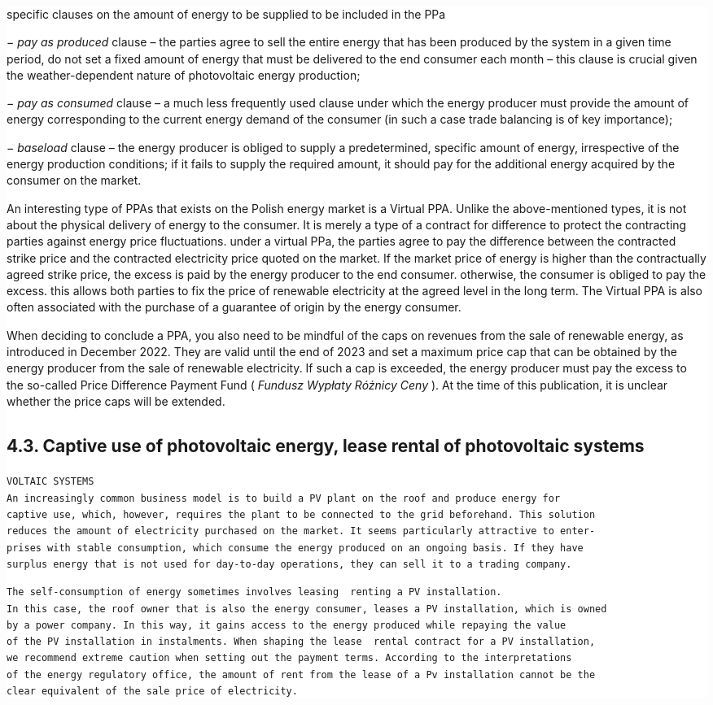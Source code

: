 specific clauses on the amount of energy to be supplied to be included in the PPa

− _pay as produced_ clause – the parties agree to sell the entire energy that has been produced by
the system in a given time period, do not set a fixed amount of energy that must be delivered to
the end consumer each month – this clause is crucial given the weather-dependent nature of
photovoltaic energy production;

− _pay as consumed_ clause – a much less frequently used clause under which the energy producer
must provide the amount of energy corresponding to the current energy demand of the consumer
(in such a case trade balancing is of key importance);

− _baseload_ clause – the energy producer is obliged to supply a predetermined, specific amount of
energy, irrespective of the energy production conditions; if it fails to supply the required amount,
it should pay for the additional energy acquired by the consumer on the market.

An interesting type of PPAs that exists on the Polish energy market is a Virtual PPA.
Unlike the above-mentioned types, it is not about the physical delivery of energy to the consumer.
It is merely a type of a contract for difference to protect the contracting parties against energy price
fluctuations. under a virtual PPa, the parties agree to pay the difference between the contracted
strike price and the contracted electricity price quoted on the market. If the market price of energy
is higher than the contractually agreed strike price, the excess is paid by the energy producer to the
end consumer. otherwise, the consumer is obliged to pay the excess. this allows both parties to fix
the price of renewable electricity at the agreed level in the long term. The Virtual PPA is also often
associated with the purchase of a guarantee of origin by the energy consumer.

When deciding to conclude a PPA, you also need to be mindful of the caps on revenues from the sale
of renewable energy, as introduced in December 2022. They are valid until the end of 2023 and set a
maximum price cap that can be obtained by the energy producer from the sale of renewable electricity.
If such a cap is exceeded, the energy producer must pay the excess to the so-called Price Difference
Payment Fund ( _Fundusz Wypłaty Różnicy Ceny_ ). At the time of this publication, it is unclear whether
the price caps will be extended.


## 4.3. Captive use of photovoltaic energy, lease  rental of photovoltaic systems

```
VOLTAIC SYSTEMS
An increasingly common business model is to build a PV plant on the roof and produce energy for
captive use, which, however, requires the plant to be connected to the grid beforehand. This solution
reduces the amount of electricity purchased on the market. It seems particularly attractive to enter-
prises with stable consumption, which consume the energy produced on an ongoing basis. If they have
surplus energy that is not used for day-to-day operations, they can sell it to a trading company.
```
```
The self-consumption of energy sometimes involves leasing  renting a PV installation.
In this case, the roof owner that is also the energy consumer, leases a PV installation, which is owned
by a power company. In this way, it gains access to the energy produced while repaying the value
of the PV installation in instalments. When shaping the lease  rental contract for a PV installation,
we recommend extreme caution when setting out the payment terms. According to the interpretations
of the energy regulatory office, the amount of rent from the lease of a Pv installation cannot be the
clear equivalent of the sale price of electricity.
```